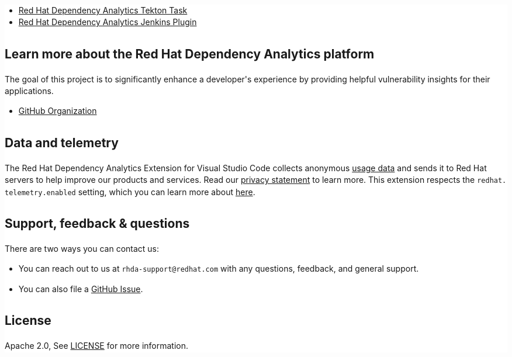 - [Red Hat Dependency Analytics Tekton Task](https://hub.tekton.dev/tekton/task/redhat-dependency-analytics)
- [Red Hat Dependency Analytics Jenkins Plugin](https://plugins.jenkins.io/redhat-dependency-analytics/)

## Learn more about the Red Hat Dependency Analytics platform

The goal of this project is to significantly enhance a developer's experience by providing helpful vulnerability insights for their applications.

- [GitHub Organization](https://github.com/fabric8-analytics)

## Data and telemetry

The Red Hat Dependency Analytics Extension for Visual Studio Code collects anonymous [usage data](Telemetry.md) and sends it to Red Hat servers to help improve our products and services.
Read our [privacy statement](https://developers.redhat.com/article/tool-data-collection) to learn more.
This extension respects the `redhat.telemetry.enabled` setting, which you can learn more about [here](https://github.com/redhat-developer/vscode-commons#how-to-disable-telemetry-reporting).

## Support, feedback & questions

There are two ways you can contact us:

- You can reach out to us at `rhda-support@redhat.com` with any questions, feedback, and general support.

- You can also file a [GitHub Issue](https://github.com/fabric8-analytics/fabric8-analytics-vscode-extension/issues).

## License

Apache 2.0, See [LICENSE](LICENSE) for more information.
